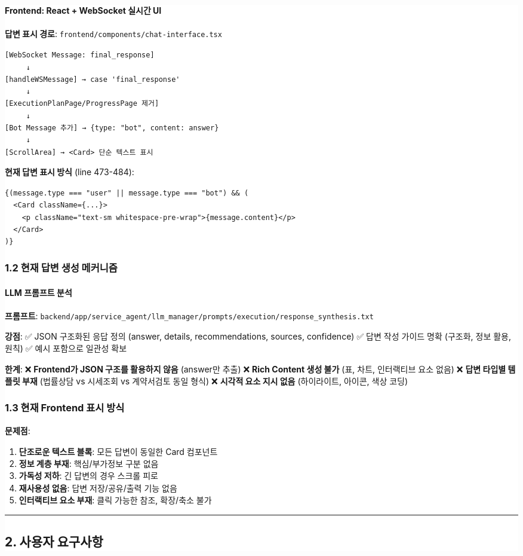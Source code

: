 #### Frontend: React + WebSocket 실시간 UI

**답변 표시 경로**: `frontend/components/chat-interface.tsx`

```
[WebSocket Message: final_response]
     ↓
[handleWSMessage] → case 'final_response'
     ↓
[ExecutionPlanPage/ProgressPage 제거]
     ↓
[Bot Message 추가] → {type: "bot", content: answer}
     ↓
[ScrollArea] → <Card> 단순 텍스트 표시
```

**현재 답변 표시 방식** (line 473-484):
```tsx
{(message.type === "user" || message.type === "bot") && (
  <Card className={...}>
    <p className="text-sm whitespace-pre-wrap">{message.content}</p>
  </Card>
)}
```

### 1.2 현재 답변 생성 메커니즘

#### LLM 프롬프트 분석

**프롬프트**: `backend/app/service_agent/llm_manager/prompts/execution/response_synthesis.txt`

**강점**:
✅ JSON 구조화된 응답 정의 (answer, details, recommendations, sources, confidence)
✅ 답변 작성 가이드 명확 (구조화, 정보 활용, 원칙)
✅ 예시 포함으로 일관성 확보

**한계**:
❌ **Frontend가 JSON 구조를 활용하지 않음** (answer만 추출)
❌ **Rich Content 생성 불가** (표, 차트, 인터랙티브 요소 없음)
❌ **답변 타입별 템플릿 부재** (법률상담 vs 시세조회 vs 계약서검토 동일 형식)
❌ **시각적 요소 지시 없음** (하이라이트, 아이콘, 색상 코딩)

### 1.3 현재 Frontend 표시 방식

**문제점**:
1. **단조로운 텍스트 블록**: 모든 답변이 동일한 Card 컴포넌트
2. **정보 계층 부재**: 핵심/부가정보 구분 없음
3. **가독성 저하**: 긴 답변의 경우 스크롤 피로
4. **재사용성 없음**: 답변 저장/공유/출력 기능 없음
5. **인터랙티브 요소 부재**: 클릭 가능한 참조, 확장/축소 불가

---

## 2. 사용자 요구사항
